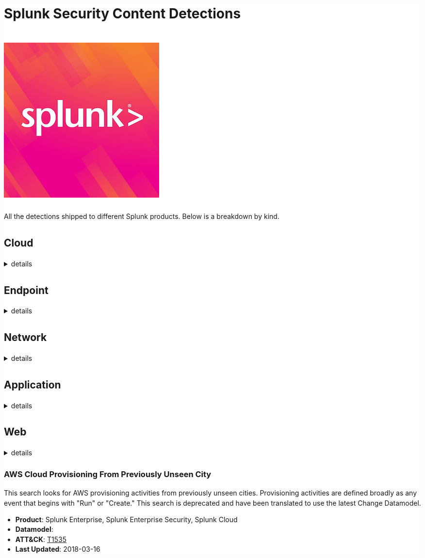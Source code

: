 # Splunk Security Content Detections
![security_content](static/logo.png)
=====
All the detections shipped to different Splunk products. Below is a breakdown by kind.

## Cloud
<details><summary>details</summary></details>

## Endpoint
<details><summary>details</summary></details>

## Network
<details><summary>details</summary></details>

## Application
<details><summary>details</summary></details>

## Web
<details><summary>details</summary></details>




### AWS Cloud Provisioning From Previously Unseen City
This search looks for AWS provisioning activities from previously unseen cities.  Provisioning activities are defined broadly as any event that begins with "Run" or "Create." This search is deprecated and have been translated to use the latest Change Datamodel. 

- **Product**: Splunk Enterprise, Splunk Enterprise Security, Splunk Cloud
- **Datamodel**: 
- **ATT&CK**: [T1535](https://attack.mitre.org/techniques/T1535/)
- **Last Updated**: 2018-03-16
